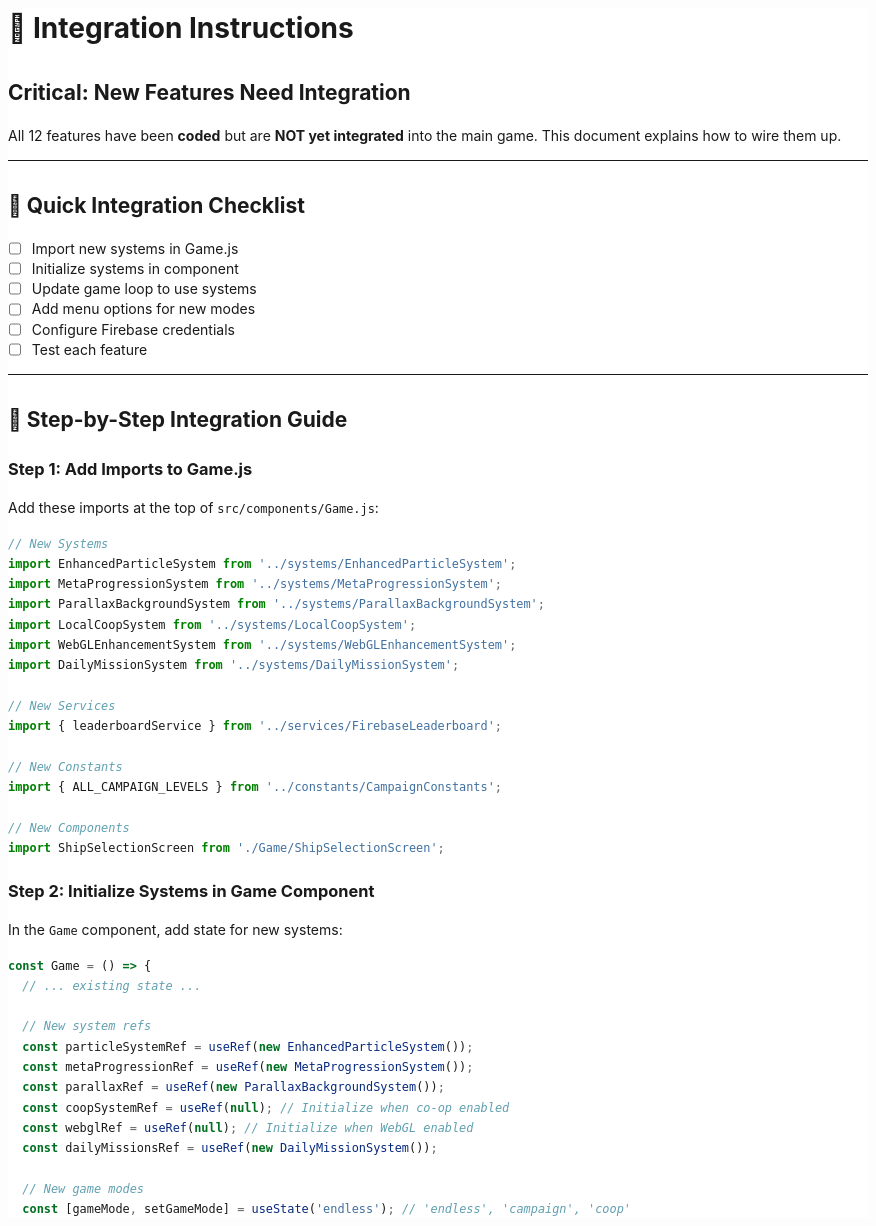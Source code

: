 # 🔧 Integration Instructions

## Critical: New Features Need Integration

All 12 features have been **coded** but are **NOT yet integrated** into the main game. This document explains how to wire them up.

---

## 🚀 Quick Integration Checklist

- [ ] Import new systems in Game.js
- [ ] Initialize systems in component
- [ ] Update game loop to use systems
- [ ] Add menu options for new modes
- [ ] Configure Firebase credentials
- [ ] Test each feature

---

## 📝 Step-by-Step Integration Guide

### **Step 1: Add Imports to Game.js**

Add these imports at the top of `src/components/Game.js`:

```javascript
// New Systems
import EnhancedParticleSystem from '../systems/EnhancedParticleSystem';
import MetaProgressionSystem from '../systems/MetaProgressionSystem';
import ParallaxBackgroundSystem from '../systems/ParallaxBackgroundSystem';
import LocalCoopSystem from '../systems/LocalCoopSystem';
import WebGLEnhancementSystem from '../systems/WebGLEnhancementSystem';
import DailyMissionSystem from '../systems/DailyMissionSystem';

// New Services
import { leaderboardService } from '../services/FirebaseLeaderboard';

// New Constants
import { ALL_CAMPAIGN_LEVELS } from '../constants/CampaignConstants';

// New Components
import ShipSelectionScreen from './Game/ShipSelectionScreen';
```

### **Step 2: Initialize Systems in Game Component**

In the `Game` component, add state for new systems:

```javascript
const Game = () => {
  // ... existing state ...
  
  // New system refs
  const particleSystemRef = useRef(new EnhancedParticleSystem());
  const metaProgressionRef = useRef(new MetaProgressionSystem());
  const parallaxRef = useRef(new ParallaxBackgroundSystem());
  const coopSystemRef = useRef(null); // Initialize when co-op enabled
  const webglRef = useRef(null); // Initialize when WebGL enabled
  const dailyMissionsRef = useRef(new DailyMissionSystem());
  
  // New game modes
  const [gameMode, setGameMode] = useState('endless'); // 'endless', 'campaign', 'coop'
```